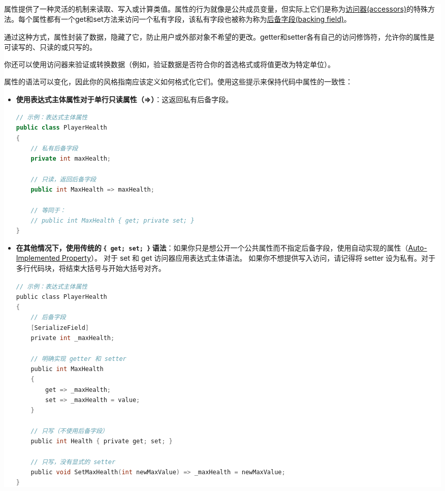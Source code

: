 属性提供了一种灵活的机制来读取、写入或计算类值。属性的行为就像是公共成员变量，但实际上它们是称为[访问器(accessors)](https://docs.microsoft.com/en-us/dotnet/csharp/programming-guide/classes-and-structs/using-properties)的特殊方法。每个属性都有一个get和set方法来访问一个私有字段，该私有字段也被称为称为[后备字段(backing field)](https://docs.microsoft.com/en-us/ef/core/modeling/backing-field?tabs=data-annotations)。

通过这种方式，属性封装了数据，隐藏了它，防止用户或外部对象不希望的更改。getter和setter各有自己的访问修饰符，允许你的属性是可读写的、只读的或只写的。

你还可以使用访问器来验证或转换数据（例如，验证数据是否符合你的首选格式或将值更改为特定单位）。

属性的语法可以变化，因此你的风格指南应该定义如何格式化它们。使用这些提示来保持代码中属性的一致性：

- **使用表达式主体属性对于单行只读属性（=>）**：这返回私有后备字段。

  ```c#
  // 示例：表达式主体属性
  public class PlayerHealth
  {
      // 私有后备字段
      private int maxHealth;
      
      // 只读，返回后备字段
      public int MaxHealth => maxHealth;
      
      // 等同于：
      // public int MaxHealth { get; private set; }
  }
  ```

- **在其他情况下，使用传统的 `{ get; set; }` 语法**：如果你只是想公开一个公共属性而不指定后备字段，使用自动实现的属性（[Auto-Implemented Property](https://docs.microsoft.com/en-us/dotnet/csharp/programming-guide/classes-and-structs/auto-implemented-properties)）。
  对于 set 和 get 访问器应用表达式主体语法。
  如果你不想提供写入访问，请记得将 setter 设为私有。对于多行代码块，将结束大括号与开始大括号对齐。

  ```c
  // 示例：表达式主体属性
  public class PlayerHealth
  {
      // 后备字段
      [SerializeField]
      private int _maxHealth;
      
      // 明确实现 getter 和 setter
      public int MaxHealth
      {
          get => _maxHealth;
          set => _maxHealth = value;
      }
      
      // 只写（不使用后备字段）
      public int Health { private get; set; }
      
      // 只写，没有显式的 setter
      public void SetMaxHealth(int newMaxValue) => _maxHealth = newMaxValue;
  }
  ```
